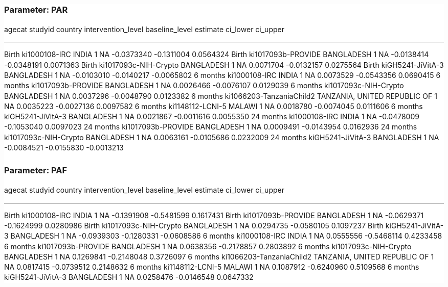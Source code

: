 
### Parameter: PAR


agecat      studyid                    country                        intervention_level   baseline_level      estimate     ci_lower     ci_upper
----------  -------------------------  -----------------------------  -------------------  ---------------  -----------  -----------  -----------
Birth       ki1000108-IRC              INDIA                          1                    NA                -0.0373340   -0.1311004    0.0564324
Birth       ki1017093b-PROVIDE         BANGLADESH                     1                    NA                -0.0138414   -0.0348191    0.0071363
Birth       ki1017093c-NIH-Crypto      BANGLADESH                     1                    NA                 0.0071704   -0.0132157    0.0275564
Birth       kiGH5241-JiVitA-3          BANGLADESH                     1                    NA                -0.0103010   -0.0140217   -0.0065802
6 months    ki1000108-IRC              INDIA                          1                    NA                 0.0073529   -0.0543356    0.0690415
6 months    ki1017093b-PROVIDE         BANGLADESH                     1                    NA                 0.0026466   -0.0076107    0.0129039
6 months    ki1017093c-NIH-Crypto      BANGLADESH                     1                    NA                 0.0037296   -0.0048790    0.0123382
6 months    ki1066203-TanzaniaChild2   TANZANIA, UNITED REPUBLIC OF   1                    NA                 0.0035223   -0.0027136    0.0097582
6 months    ki1148112-LCNI-5           MALAWI                         1                    NA                 0.0018780   -0.0074045    0.0111606
6 months    kiGH5241-JiVitA-3          BANGLADESH                     1                    NA                 0.0021867   -0.0011616    0.0055350
24 months   ki1000108-IRC              INDIA                          1                    NA                -0.0478009   -0.1053040    0.0097023
24 months   ki1017093b-PROVIDE         BANGLADESH                     1                    NA                 0.0009491   -0.0143954    0.0162936
24 months   ki1017093c-NIH-Crypto      BANGLADESH                     1                    NA                 0.0063161   -0.0105686    0.0232009
24 months   kiGH5241-JiVitA-3          BANGLADESH                     1                    NA                -0.0084521   -0.0155830   -0.0013213


### Parameter: PAF


agecat      studyid                    country                        intervention_level   baseline_level      estimate     ci_lower     ci_upper
----------  -------------------------  -----------------------------  -------------------  ---------------  -----------  -----------  -----------
Birth       ki1000108-IRC              INDIA                          1                    NA                -0.1391908   -0.5481599    0.1617431
Birth       ki1017093b-PROVIDE         BANGLADESH                     1                    NA                -0.0629371   -0.1624999    0.0280986
Birth       ki1017093c-NIH-Crypto      BANGLADESH                     1                    NA                 0.0294735   -0.0580105    0.1097237
Birth       kiGH5241-JiVitA-3          BANGLADESH                     1                    NA                -0.0939303   -0.1280331   -0.0608586
6 months    ki1000108-IRC              INDIA                          1                    NA                 0.0555556   -0.5468114    0.4233458
6 months    ki1017093b-PROVIDE         BANGLADESH                     1                    NA                 0.0638356   -0.2178857    0.2803892
6 months    ki1017093c-NIH-Crypto      BANGLADESH                     1                    NA                 0.1269841   -0.2148048    0.3726097
6 months    ki1066203-TanzaniaChild2   TANZANIA, UNITED REPUBLIC OF   1                    NA                 0.0817415   -0.0739512    0.2148632
6 months    ki1148112-LCNI-5           MALAWI                         1                    NA                 0.1087912   -0.6240960    0.5109568
6 months    kiGH5241-JiVitA-3          BANGLADESH                     1                    NA                 0.0258476   -0.0146548    0.0647332